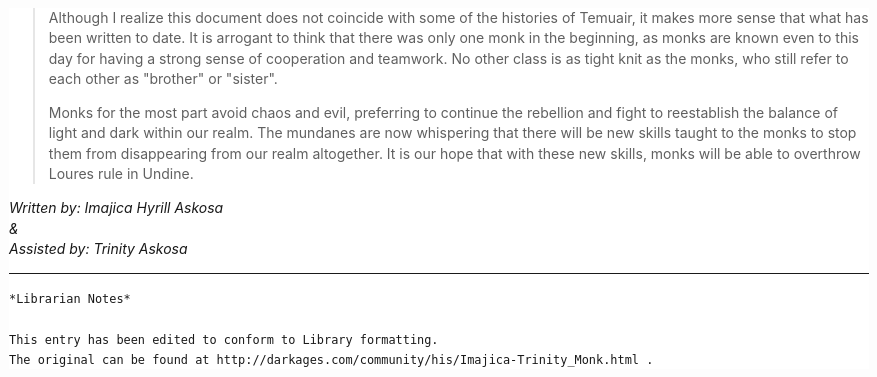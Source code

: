 >Although I realize this document does not coincide with some of the histories of Temuair, it makes more sense that what has been written to date. It is arrogant to think that there was only one monk in the beginning, as monks are known even to this day for having a strong sense of cooperation and teamwork. No other class is as tight knit as the monks, who still refer to each other as "brother" or "sister".
>
>Monks for the most part avoid chaos and evil, preferring to continue the rebellion and fight to reestablish the balance of light and dark within our realm. The mundanes are now whispering that there will be new skills taught to the monks to stop them from disappearing from our realm altogether. It is our hope that with these new skills, monks will be able to overthrow Loures rule in Undine.

_Written by: Imajica Hyrill Askosa_  
_&_  
_Assisted by: Trinity Askosa_  

***

```
*Librarian Notes*

This entry has been edited to conform to Library formatting.
The original can be found at http://darkages.com/community/his/Imajica-Trinity_Monk.html .
```
